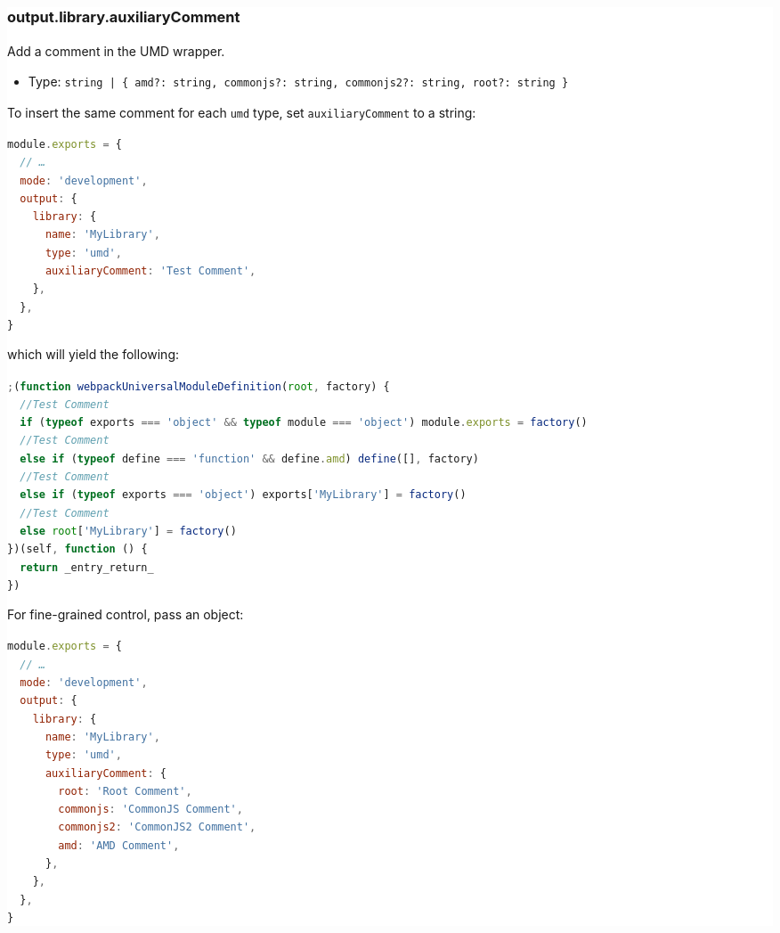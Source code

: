 ### output.library.auxiliaryComment

Add a comment in the UMD wrapper.

- Type: `string | { amd?: string, commonjs?: string, commonjs2?: string, root?: string }`

To insert the same comment for each `umd` type, set `auxiliaryComment` to a string:

```js
module.exports = {
  // …
  mode: 'development',
  output: {
    library: {
      name: 'MyLibrary',
      type: 'umd',
      auxiliaryComment: 'Test Comment',
    },
  },
}
```

which will yield the following:

```js
;(function webpackUniversalModuleDefinition(root, factory) {
  //Test Comment
  if (typeof exports === 'object' && typeof module === 'object') module.exports = factory()
  //Test Comment
  else if (typeof define === 'function' && define.amd) define([], factory)
  //Test Comment
  else if (typeof exports === 'object') exports['MyLibrary'] = factory()
  //Test Comment
  else root['MyLibrary'] = factory()
})(self, function () {
  return _entry_return_
})
```

For fine-grained control, pass an object:

```js
module.exports = {
  // …
  mode: 'development',
  output: {
    library: {
      name: 'MyLibrary',
      type: 'umd',
      auxiliaryComment: {
        root: 'Root Comment',
        commonjs: 'CommonJS Comment',
        commonjs2: 'CommonJS2 Comment',
        amd: 'AMD Comment',
      },
    },
  },
}
```
